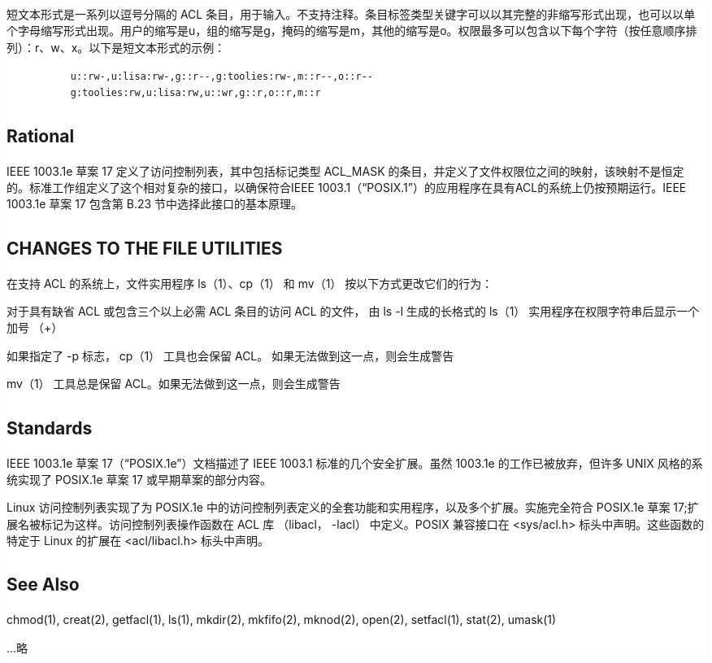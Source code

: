 
短文本形式是一系列以逗号分隔的 ACL 条目，用于输入。不支持注释。条目标签类型关键字可以以其完整的非缩写形式出现，也可以以单个字母缩写形式出现。用户的缩写是u，组的缩写是g，掩码的缩写是m，其他的缩写是o。权限最多可以包含以下每个字符（按任意顺序排列）：r、w、x。以下是短文本形式的示例：
```txt
           u::rw-,u:lisa:rw-,g::r--,g:toolies:rw-,m::r--,o::r--
           g:toolies:rw,u:lisa:rw,u::wr,g::r,o::r,m::r
```


## Rational

IEEE 1003.1e 草案 17 定义了访问控制列表，其中包括标记类型 ACL_MASK 的条目，并定义了文件权限位之间的映射，该映射不是恒定的。标准工作组定义了这个相对复杂的接口，以确保符合IEEE 1003.1（“POSIX.1”）的应用程序在具有ACL的系统上仍按预期运行。IEEE 1003.1e 草案 17 包含第 B.23 节中选择此接口的基本原理。


## CHANGES TO THE FILE UTILITIES


在支持 ACL 的系统上，文件实用程序 ls（1）、cp（1） 和 mv（1） 按以下方式更改它们的行为：

对于具有缺省 ACL 或包含三个以上必需 ACL 条目的访问 ACL 的文件， 由 ls -l 生成的长格式的 ls（1） 实用程序在权限字符串后显示一个加号 （+）

如果指定了 -p 标志， cp（1） 工具也会保留 ACL。 如果无法做到这一点，则会生成警告

mv（1） 工具总是保留 ACL。如果无法做到这一点，则会生成警告


## Standards

IEEE 1003.1e 草案 17（“POSIX.1e”）文档描述了 IEEE 1003.1 标准的几个安全扩展。虽然 1003.1e 的工作已被放弃，但许多 UNIX 风格的系统实现了 POSIX.1e 草案 17 或早期草案的部分内容。

Linux 访问控制列表实现了为 POSIX.1e 中的访问控制列表定义的全套功能和实用程序，以及多个扩展。实施完全符合 POSIX.1e 草案 17;扩展名被标记为这样。访问控制列表操作函数在 ACL 库 （libacl， -lacl） 中定义。POSIX 兼容接口在 <sys/acl.h> 标头中声明。这些函数的特定于 Linux 的扩展在 <acl/libacl.h> 标头中声明。


## See Also

chmod(1), creat(2), getfacl(1), ls(1), mkdir(2), mkfifo(2), mknod(2), open(2), setfacl(1), stat(2), umask(1)


...略
